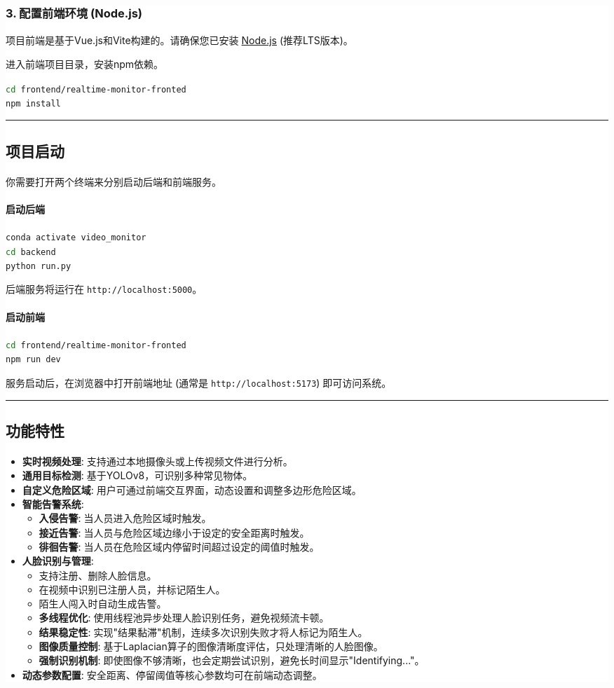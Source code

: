 ### 3. 配置前端环境 (Node.js)

项目前端是基于Vue.js和Vite构建的。请确保您已安装 [Node.js](https://nodejs.org/) (推荐LTS版本)。

进入前端项目目录，安装npm依赖。

```bash
cd frontend/realtime-monitor-fronted
npm install
```

---

## 项目启动

你需要打开两个终端来分别启动后端和前端服务。

#### 启动后端

```bash
conda activate video_monitor
cd backend
python run.py
```
后端服务将运行在 `http://localhost:5000`。

#### 启动前端

```bash
cd frontend/realtime-monitor-fronted
npm run dev
```
服务启动后，在浏览器中打开前端地址 (通常是 `http://localhost:5173`) 即可访问系统。

---

## 功能特性

- **实时视频处理**: 支持通过本地摄像头或上传视频文件进行分析。
- **通用目标检测**: 基于YOLOv8，可识别多种常见物体。
- **自定义危险区域**: 用户可通过前端交互界面，动态设置和调整多边形危险区域。
- **智能告警系统**:
    - **入侵告警**: 当人员进入危险区域时触发。
    - **接近告警**: 当人员与危险区域边缘小于设定的安全距离时触发。
    - **徘徊告警**: 当人员在危险区域内停留时间超过设定的阈值时触发。
- **人脸识别与管理**:
    - 支持注册、删除人脸信息。
    - 在视频中识别已注册人员，并标记陌生人。
    - 陌生人闯入时自动生成告警。
    - **多线程优化**: 使用线程池异步处理人脸识别任务，避免视频流卡顿。
    - **结果稳定性**: 实现"结果黏滞"机制，连续多次识别失败才将人标记为陌生人。
    - **图像质量控制**: 基于Laplacian算子的图像清晰度评估，只处理清晰的人脸图像。
    - **强制识别机制**: 即使图像不够清晰，也会定期尝试识别，避免长时间显示"Identifying..."。
- **动态参数配置**: 安全距离、停留阈值等核心参数均可在前端动态调整。
